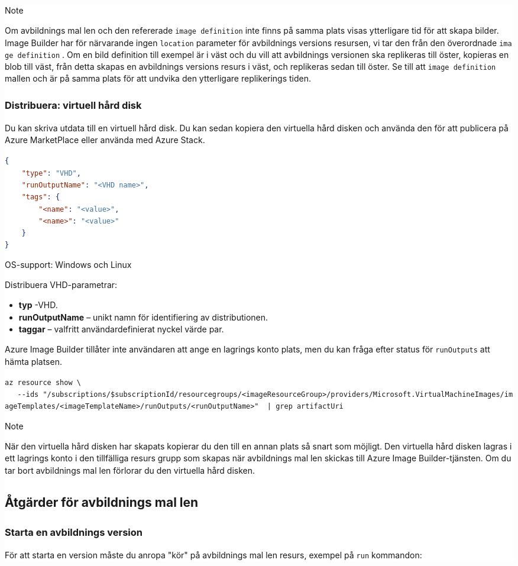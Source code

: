 
> [!NOTE]
> Om avbildnings mal len och den refererade `image definition` inte finns på samma plats visas ytterligare tid för att skapa bilder. Image Builder har för närvarande ingen `location` parameter för avbildnings versions resursen, vi tar den från den överordnade `image definition` . Om en bild definition till exempel är i väst och du vill att avbildnings versionen ska replikeras till öster, kopieras en blob till väst, från detta skapas en avbildnings versions resurs i väst, och replikeras sedan till öster. Se till att `image definition` mallen och är på samma plats för att undvika den ytterligare replikerings tiden.


### <a name="distribute-vhd"></a>Distribuera: virtuell hård disk  
Du kan skriva utdata till en virtuell hård disk. Du kan sedan kopiera den virtuella hård disken och använda den för att publicera på Azure MarketPlace eller använda med Azure Stack.  

```json
{ 
    "type": "VHD",
    "runOutputName": "<VHD name>",
    "tags": {
        "<name": "<value>",
        "<name>": "<value>"
    }
}
```
 
OS-support: Windows och Linux

Distribuera VHD-parametrar:

- **typ** -VHD.
- **runOutputName** – unikt namn för identifiering av distributionen.  
- **taggar** – valfritt användardefinierat nyckel värde par.
 
Azure Image Builder tillåter inte användaren att ange en lagrings konto plats, men du kan fråga efter status för `runOutputs` att hämta platsen.  

```azurecli-interactive
az resource show \
   --ids "/subscriptions/$subscriptionId/resourcegroups/<imageResourceGroup>/providers/Microsoft.VirtualMachineImages/imageTemplates/<imageTemplateName>/runOutputs/<runOutputName>"  | grep artifactUri 
```

> [!NOTE]
> När den virtuella hård disken har skapats kopierar du den till en annan plats så snart som möjligt. Den virtuella hård disken lagras i ett lagrings konto i den tillfälliga resurs grupp som skapas när avbildnings mal len skickas till Azure Image Builder-tjänsten. Om du tar bort avbildnings mal len förlorar du den virtuella hård disken. 

## <a name="image-template-operations"></a>Åtgärder för avbildnings mal len

### <a name="starting-an-image-build"></a>Starta en avbildnings version
För att starta en version måste du anropa "kör" på avbildnings mal len resurs, exempel på `run` kommandon:
